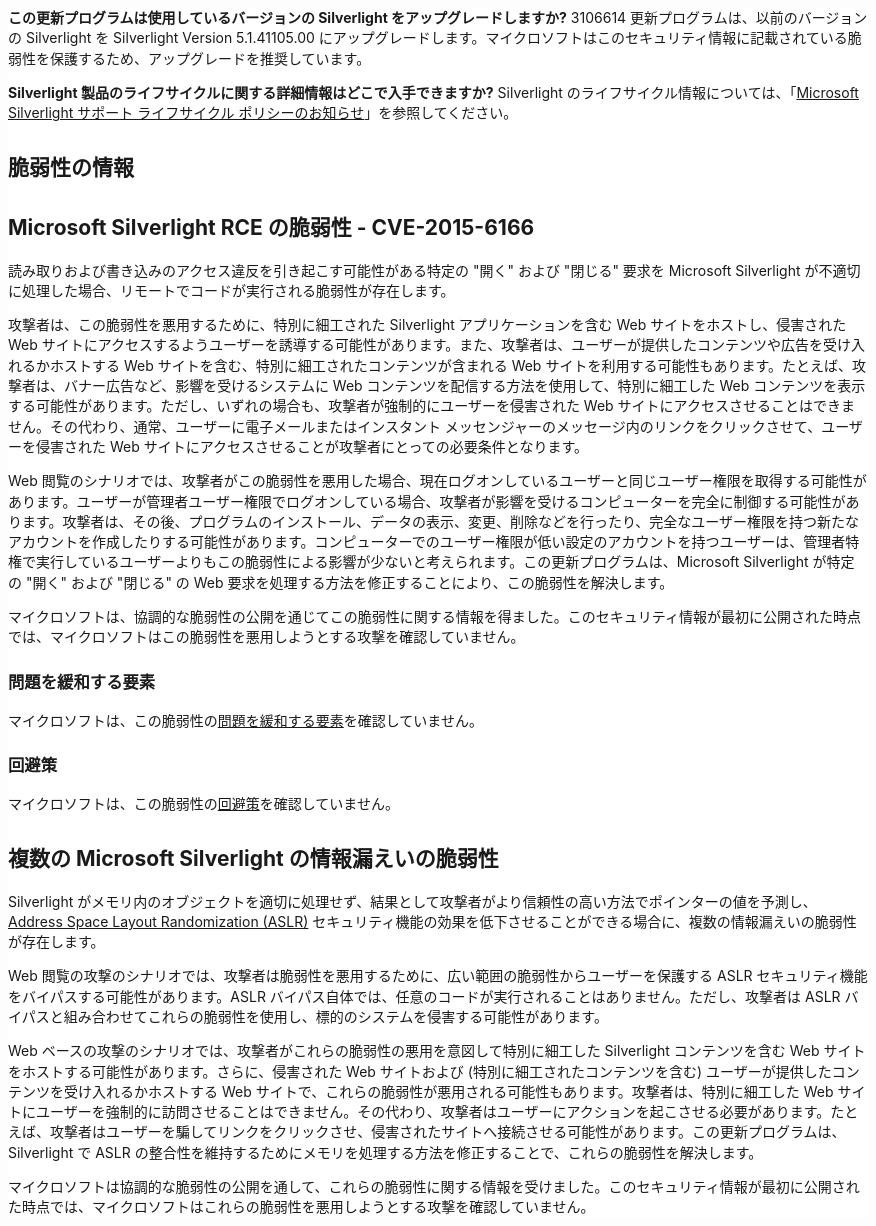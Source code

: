 **この更新プログラムは使用しているバージョンの Silverlight をアップグレードしますか?**
3106614 更新プログラムは、以前のバージョンの Silverlight を Silverlight Version 5.1.41105.00 にアップグレードします。マイクロソフトはこのセキュリティ情報に記載されている脆弱性を保護するため、アップグレードを推奨しています。

**Silverlight 製品のライフサイクルに関する詳細情報はどこで入手できますか?**
Silverlight のライフサイクル情報については、「[Microsoft Silverlight サポート ライフサイクル ポリシーのお知らせ](https://support.microsoft.com/gp/lifean45)」を参照してください。

脆弱性の情報
------------

<span id="sectionToggle4"></span>
Microsoft Silverlight RCE の脆弱性 - CVE-2015-6166
--------------------------------------------------

読み取りおよび書き込みのアクセス違反を引き起こす可能性がある特定の "開く" および "閉じる" 要求を Microsoft Silverlight が不適切に処理した場合、リモートでコードが実行される脆弱性が存在します。

攻撃者は、この脆弱性を悪用するために、特別に細工された Silverlight アプリケーションを含む Web サイトをホストし、侵害された Web サイトにアクセスするようユーザーを誘導する可能性があります。また、攻撃者は、ユーザーが提供したコンテンツや広告を受け入れるかホストする Web サイトを含む、特別に細工されたコンテンツが含まれる Web サイトを利用する可能性もあります。たとえば、攻撃者は、バナー広告など、影響を受けるシステムに Web コンテンツを配信する方法を使用して、特別に細工した Web コンテンツを表示する可能性があります。ただし、いずれの場合も、攻撃者が強制的にユーザーを侵害された Web サイトにアクセスさせることはできません。その代わり、通常、ユーザーに電子メールまたはインスタント メッセンジャーのメッセージ内のリンクをクリックさせて、ユーザーを侵害された Web サイトにアクセスさせることが攻撃者にとっての必要条件となります。

Web 閲覧のシナリオでは、攻撃者がこの脆弱性を悪用した場合、現在ログオンしているユーザーと同じユーザー権限を取得する可能性があります。ユーザーが管理者ユーザー権限でログオンしている場合、攻撃者が影響を受けるコンピューターを完全に制御する可能性があります。攻撃者は、その後、プログラムのインストール、データの表示、変更、削除などを行ったり、完全なユーザー権限を持つ新たなアカウントを作成したりする可能性があります。コンピューターでのユーザー権限が低い設定のアカウントを持つユーザーは、管理者特権で実行しているユーザーよりもこの脆弱性による影響が少ないと考えられます。この更新プログラムは、Microsoft Silverlight が特定の "開く" および "閉じる" の Web 要求を処理する方法を修正することにより、この脆弱性を解決します。

マイクロソフトは、協調的な脆弱性の公開を通じてこの脆弱性に関する情報を得ました。このセキュリティ情報が最初に公開された時点では、マイクロソフトはこの脆弱性を悪用しようとする攻撃を確認していません。

### 問題を緩和する要素

マイクロソフトは、この脆弱性の[問題を緩和する要素](https://technet.microsoft.com/ja-jp/library/security/dn848375.aspx)を確認していません。

### 回避策

マイクロソフトは、この脆弱性の[回避策](https://technet.microsoft.com/ja-jp/library/security/dn848375.aspx)を確認していません。

複数の Microsoft Silverlight の情報漏えいの脆弱性
-------------------------------------------------

Silverlight がメモリ内のオブジェクトを適切に処理せず、結果として攻撃者がより信頼性の高い方法でポインターの値を予測し、[Address Space Layout Randomization (ASLR)](https://technet.microsoft.com/ja-jp/library/security/dn848375.aspx) セキュリティ機能の効果を低下させることができる場合に、複数の情報漏えいの脆弱性が存在します。

Web 閲覧の攻撃のシナリオでは、攻撃者は脆弱性を悪用するために、広い範囲の脆弱性からユーザーを保護する ASLR セキュリティ機能をバイパスする可能性があります。ASLR バイパス自体では、任意のコードが実行されることはありません。ただし、攻撃者は ASLR バイパスと組み合わせてこれらの脆弱性を使用し、標的のシステムを侵害する可能性があります。

Web ベースの攻撃のシナリオでは、攻撃者がこれらの脆弱性の悪用を意図して特別に細工した Silverlight コンテンツを含む Web サイトをホストする可能性があります。さらに、侵害された Web サイトおよび (特別に細工されたコンテンツを含む) ユーザーが提供したコンテンツを受け入れるかホストする Web サイトで、これらの脆弱性が悪用される可能性もあります。攻撃者は、特別に細工した Web サイトにユーザーを強制的に訪問させることはできません。その代わり、攻撃者はユーザーにアクションを起こさせる必要があります。たとえば、攻撃者はユーザーを騙してリンクをクリックさせ、侵害されたサイトへ接続させる可能性があります。この更新プログラムは、Silverlight で ASLR の整合性を維持するためにメモリを処理する方法を修正することで、これらの脆弱性を解決します。

マイクロソフトは協調的な脆弱性の公開を通して、これらの脆弱性に関する情報を受けました。このセキュリティ情報が最初に公開された時点では、マイクロソフトはこれらの脆弱性を悪用しようとする攻撃を確認していません。
